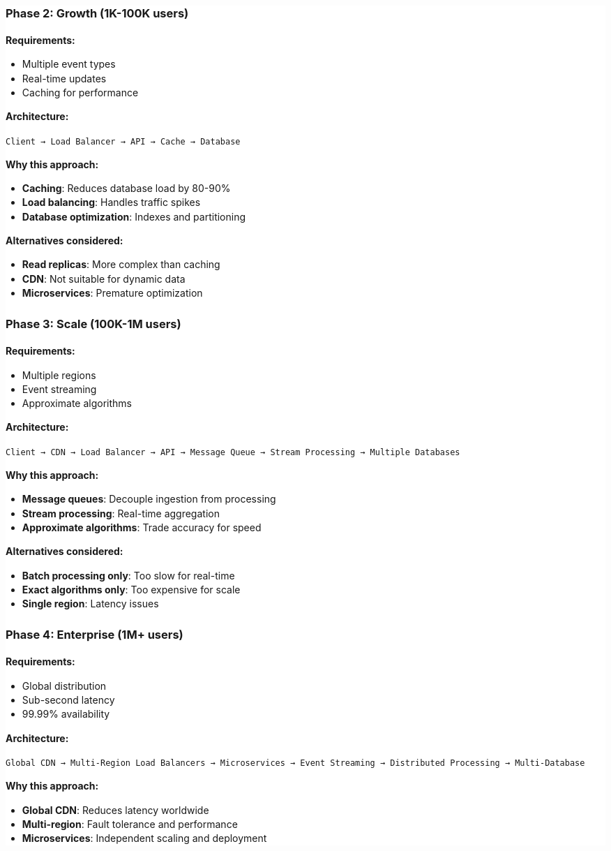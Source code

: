 ### Phase 2: Growth (1K-100K users)
**Requirements:**
- Multiple event types
- Real-time updates
- Caching for performance

**Architecture:**
```
Client → Load Balancer → API → Cache → Database
```

**Why this approach:**
- **Caching**: Reduces database load by 80-90%
- **Load balancing**: Handles traffic spikes
- **Database optimization**: Indexes and partitioning

**Alternatives considered:**
- **Read replicas**: More complex than caching
- **CDN**: Not suitable for dynamic data
- **Microservices**: Premature optimization

### Phase 3: Scale (100K-1M users)
**Requirements:**
- Multiple regions
- Event streaming
- Approximate algorithms

**Architecture:**
```
Client → CDN → Load Balancer → API → Message Queue → Stream Processing → Multiple Databases
```

**Why this approach:**
- **Message queues**: Decouple ingestion from processing
- **Stream processing**: Real-time aggregation
- **Approximate algorithms**: Trade accuracy for speed

**Alternatives considered:**
- **Batch processing only**: Too slow for real-time
- **Exact algorithms only**: Too expensive for scale
- **Single region**: Latency issues

### Phase 4: Enterprise (1M+ users)
**Requirements:**
- Global distribution
- Sub-second latency
- 99.99% availability

**Architecture:**
```
Global CDN → Multi-Region Load Balancers → Microservices → Event Streaming → Distributed Processing → Multi-Database
```

**Why this approach:**
- **Global CDN**: Reduces latency worldwide
- **Multi-region**: Fault tolerance and performance
- **Microservices**: Independent scaling and deployment
